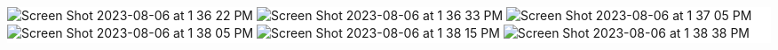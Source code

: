 <img width="1923" alt="Screen Shot 2023-08-06 at 1 36 22 PM" src="https://github.com/kgkagunat/The-Tech-Blog/assets/127634764/456fc3ee-567d-4575-93a9-3b4f67feea2d">

<img width="1921" alt="Screen Shot 2023-08-06 at 1 36 33 PM" src="https://github.com/kgkagunat/The-Tech-Blog/assets/127634764/03cad7a2-e74b-498a-93d5-abb69bbf1632">

<img width="1923" alt="Screen Shot 2023-08-06 at 1 37 05 PM" src="https://github.com/kgkagunat/The-Tech-Blog/assets/127634764/e392ccb9-a216-463f-b392-a60edc737e6e">

<img width="1922" alt="Screen Shot 2023-08-06 at 1 38 05 PM" src="https://github.com/kgkagunat/The-Tech-Blog/assets/127634764/0287ca7d-eea4-40e7-ae31-fcbf41f60f89">

<img width="1923" alt="Screen Shot 2023-08-06 at 1 38 15 PM" src="https://github.com/kgkagunat/The-Tech-Blog/assets/127634764/b51de148-854e-4f26-bf4c-d4bf6d45694b">

<img width="1922" alt="Screen Shot 2023-08-06 at 1 38 38 PM" src="https://github.com/kgkagunat/The-Tech-Blog/assets/127634764/5f038b50-d242-4efa-abe2-08e9137a1bd4">


